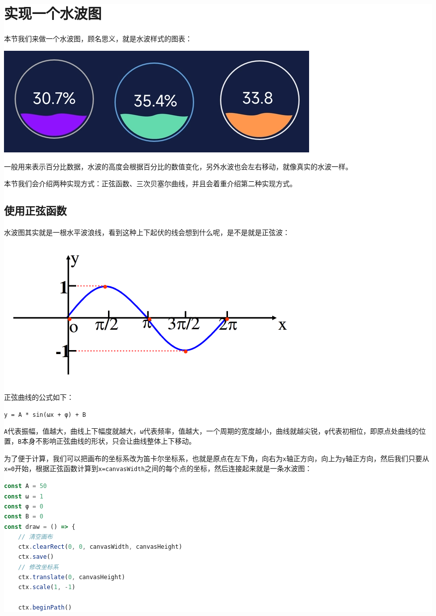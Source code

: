# 实现一个水波图

本节我们来做一个水波图，顾名思义，就是水波样式的图表：

![image-20231106164808507](./assets/image-20231106164808507.png)

一般用来表示百分比数据，水波的高度会根据百分比的数值变化，另外水波也会左右移动，就像真实的水波一样。

本节我们会介绍两种实现方式：正弦函数、三次贝塞尔曲线，并且会着重介绍第二种实现方式。

## 使用正弦函数

水波图其实就是一根水平波浪线，看到这种上下起伏的线会想到什么呢，是不是就是正弦波：

![image-20231106183520939](./assets/image-20231106183520939.png)

正弦曲线的公式如下：

```
y = A * sin(ωx + φ) + B
```

`A`代表振幅，值越大，曲线上下幅度就越大，`ω`代表频率，值越大，一个周期的宽度越小，曲线就越尖锐，`φ`代表初相位，即原点处曲线的位置，`B`本身不影响正弦曲线的形状，只会让曲线整体上下移动。

为了便于计算，我们可以把画布的坐标系改为笛卡尔坐标系，也就是原点在左下角，向右为`x`轴正方向，向上为`y`轴正方向，然后我们只要从`x=0`开始，根据正弦函数计算到`x=canvasWidth`之间的每个点的坐标，然后连接起来就是一条水波图：

```js
const A = 50
const ω = 1
const φ = 0
const B = 0
const draw = () => {
    // 清空画布
    ctx.clearRect(0, 0, canvasWidth, canvasHeight)
    ctx.save()
    // 修改坐标系
    ctx.translate(0, canvasHeight)
    ctx.scale(1, -1)

    ctx.beginPath()
```